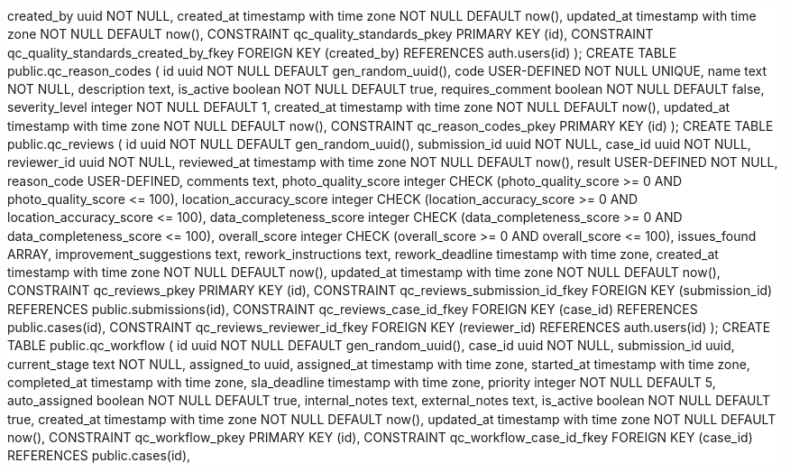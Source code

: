   created_by uuid NOT NULL,
  created_at timestamp with time zone NOT NULL DEFAULT now(),
  updated_at timestamp with time zone NOT NULL DEFAULT now(),
  CONSTRAINT qc_quality_standards_pkey PRIMARY KEY (id),
  CONSTRAINT qc_quality_standards_created_by_fkey FOREIGN KEY (created_by) REFERENCES auth.users(id)
);
CREATE TABLE public.qc_reason_codes (
  id uuid NOT NULL DEFAULT gen_random_uuid(),
  code USER-DEFINED NOT NULL UNIQUE,
  name text NOT NULL,
  description text,
  is_active boolean NOT NULL DEFAULT true,
  requires_comment boolean NOT NULL DEFAULT false,
  severity_level integer NOT NULL DEFAULT 1,
  created_at timestamp with time zone NOT NULL DEFAULT now(),
  updated_at timestamp with time zone NOT NULL DEFAULT now(),
  CONSTRAINT qc_reason_codes_pkey PRIMARY KEY (id)
);
CREATE TABLE public.qc_reviews (
  id uuid NOT NULL DEFAULT gen_random_uuid(),
  submission_id uuid NOT NULL,
  case_id uuid NOT NULL,
  reviewer_id uuid NOT NULL,
  reviewed_at timestamp with time zone NOT NULL DEFAULT now(),
  result USER-DEFINED NOT NULL,
  reason_code USER-DEFINED,
  comments text,
  photo_quality_score integer CHECK (photo_quality_score >= 0 AND photo_quality_score <= 100),
  location_accuracy_score integer CHECK (location_accuracy_score >= 0 AND location_accuracy_score <= 100),
  data_completeness_score integer CHECK (data_completeness_score >= 0 AND data_completeness_score <= 100),
  overall_score integer CHECK (overall_score >= 0 AND overall_score <= 100),
  issues_found ARRAY,
  improvement_suggestions text,
  rework_instructions text,
  rework_deadline timestamp with time zone,
  created_at timestamp with time zone NOT NULL DEFAULT now(),
  updated_at timestamp with time zone NOT NULL DEFAULT now(),
  CONSTRAINT qc_reviews_pkey PRIMARY KEY (id),
  CONSTRAINT qc_reviews_submission_id_fkey FOREIGN KEY (submission_id) REFERENCES public.submissions(id),
  CONSTRAINT qc_reviews_case_id_fkey FOREIGN KEY (case_id) REFERENCES public.cases(id),
  CONSTRAINT qc_reviews_reviewer_id_fkey FOREIGN KEY (reviewer_id) REFERENCES auth.users(id)
);
CREATE TABLE public.qc_workflow (
  id uuid NOT NULL DEFAULT gen_random_uuid(),
  case_id uuid NOT NULL,
  submission_id uuid,
  current_stage text NOT NULL,
  assigned_to uuid,
  assigned_at timestamp with time zone,
  started_at timestamp with time zone,
  completed_at timestamp with time zone,
  sla_deadline timestamp with time zone,
  priority integer NOT NULL DEFAULT 5,
  auto_assigned boolean NOT NULL DEFAULT true,
  internal_notes text,
  external_notes text,
  is_active boolean NOT NULL DEFAULT true,
  created_at timestamp with time zone NOT NULL DEFAULT now(),
  updated_at timestamp with time zone NOT NULL DEFAULT now(),
  CONSTRAINT qc_workflow_pkey PRIMARY KEY (id),
  CONSTRAINT qc_workflow_case_id_fkey FOREIGN KEY (case_id) REFERENCES public.cases(id),